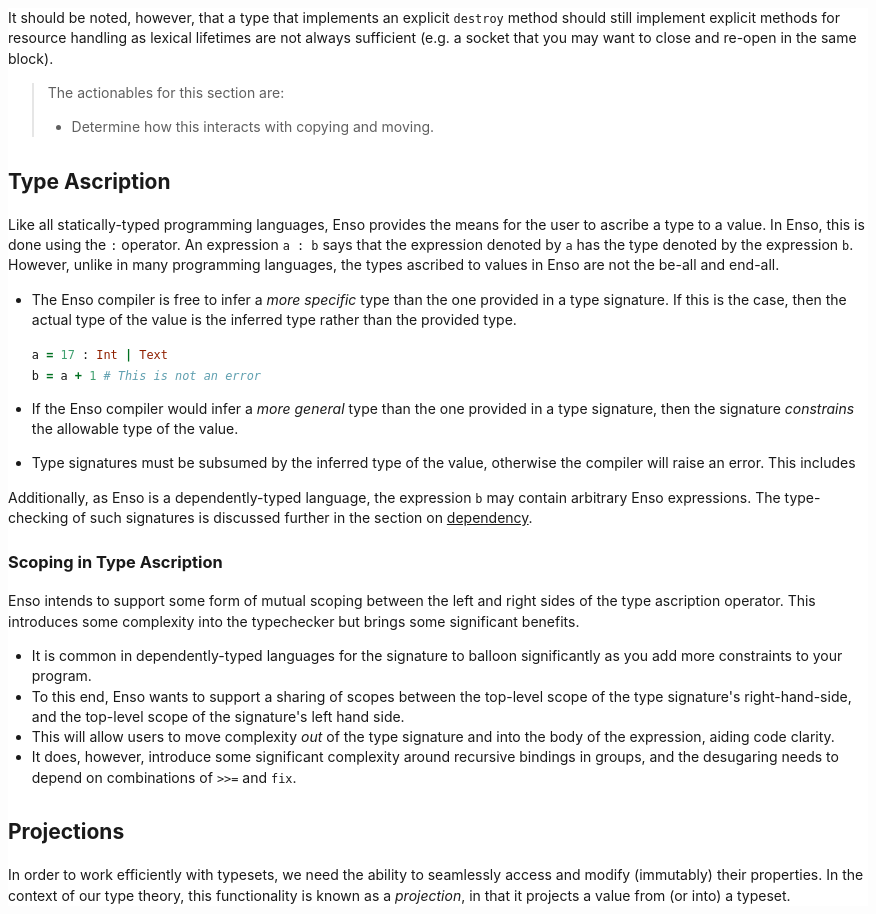 It should be noted, however, that a type that implements an explicit `destroy`
method should still implement explicit methods for resource handling as lexical
lifetimes are not always sufficient (e.g. a socket that you may want to close
and re-open in the same block).

> The actionables for this section are:
>
> - Determine how this interacts with copying and moving.

## Type Ascription
Like all statically-typed programming languages, Enso provides the means for the
user to ascribe a type to a value. In Enso, this is done using the `:` operator.
An expression `a : b` says that the expression denoted by `a` has the type
denoted by the expression `b`. However, unlike in many programming languages,
the types ascribed to values in Enso are not the be-all and end-all.

- The Enso compiler is free to infer a _more specific_ type than the one
  provided in a type signature. If this is the case, then the actual type of the
  value is the inferred type rather than the provided type.

  ```ruby
  a = 17 : Int | Text
  b = a + 1 # This is not an error
  ```

- If the Enso compiler would infer a _more general_ type than the one provided
  in a type signature, then the signature _constrains_ the allowable type of the
  value.
- Type signatures must be subsumed by the inferred type of the value, otherwise
  the compiler will raise an error. This includes

Additionally, as Enso is a dependently-typed language, the expression `b` may
contain arbitrary Enso expressions. The type-checking of such signatures is
discussed further in the section on [dependency](./dependent-typing.md).

### Scoping in Type Ascription
Enso intends to support some form of mutual scoping between the left and right
sides of the type ascription operator. This introduces some complexity into the
typechecker but brings some significant benefits.

- It is common in dependently-typed languages for the signature to balloon
  significantly as you add more constraints to your program.
- To this end, Enso wants to support a sharing of scopes between the top-level
  scope of the type signature's right-hand-side, and the top-level scope of the
  signature's left hand side.
- This will allow users to move complexity _out_ of the type signature and into
  the body of the expression, aiding code clarity.
- It does, however, introduce some significant complexity around recursive
  bindings in groups, and the desugaring needs to depend on combinations of
  `>>=` and `fix`.

## Projections
In order to work efficiently with typesets, we need the ability to seamlessly
access and modify (immutably) their properties. In the context of our type
theory, this functionality is known as a _projection_, in that it projects a
value from (or into) a typeset.
